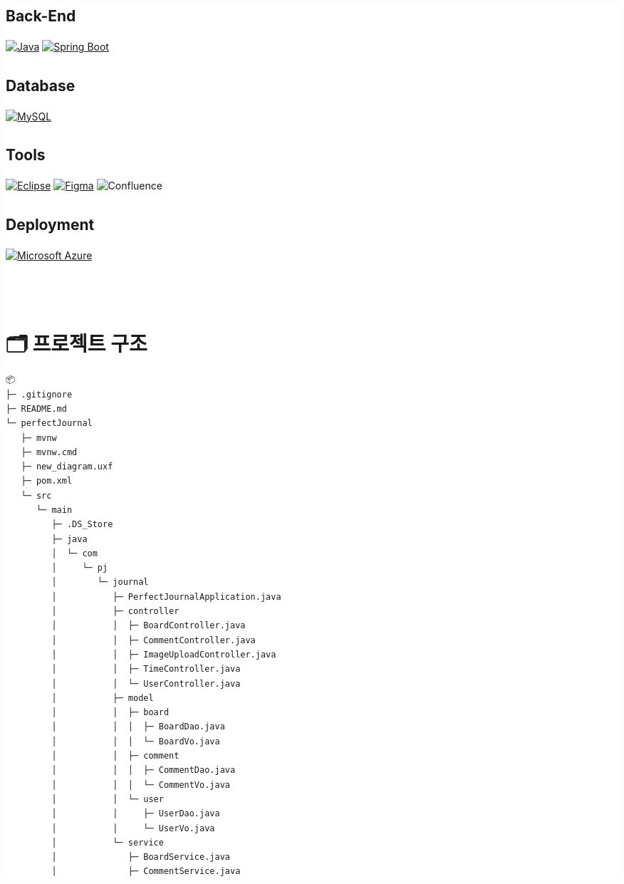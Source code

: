 ## Back-End

[![Java](https://img.shields.io/badge/Java-%23ED8B00.svg?logo=openjdk&logoColor=white)](#)
[![Spring Boot](https://img.shields.io/badge/Spring%20Boot-6DB33F?logo=springboot&logoColor=fff)](#)

## Database

[![MySQL](https://img.shields.io/badge/MySQL-4479A1?logo=mysql&logoColor=fff)](#)

## Tools

[![Eclipse](https://img.shields.io/badge/Eclipse-FE7A16.svg?logo=Eclipse&logoColor=white)](#)
[![Figma](https://img.shields.io/badge/Figma-F24E1E?logo=figma&logoColor=white)](#)
![Confluence](https://img.shields.io/badge/confluence-%23172BF4.svg?style=for-the-badge&logo=confluence&logoColor=white)

## Deployment

[![Microsoft Azure](https://custom-icon-badges.demolab.com/badge/Microsoft%20Azure-0089D6?logo=msazure&logoColor=white)](#)

<br>
<br>

# 🗂️ 프로젝트 구조

```
📦
├─ .gitignore
├─ README.md
└─ perfectJournal
   ├─ mvnw
   ├─ mvnw.cmd
   ├─ new_diagram.uxf
   ├─ pom.xml
   └─ src
      └─ main
         ├─ .DS_Store
         ├─ java
         │  └─ com
         │     └─ pj
         │        └─ journal
         │           ├─ PerfectJournalApplication.java
         │           ├─ controller
         │           │  ├─ BoardController.java
         │           │  ├─ CommentController.java
         │           │  ├─ ImageUploadController.java
         │           │  ├─ TimeController.java
         │           │  └─ UserController.java
         │           ├─ model
         │           │  ├─ board
         │           │  │  ├─ BoardDao.java
         │           │  │  └─ BoardVo.java
         │           │  ├─ comment
         │           │  │  ├─ CommentDao.java
         │           │  │  └─ CommentVo.java
         │           │  └─ user
         │           │     ├─ UserDao.java
         │           │     └─ UserVo.java
         │           └─ service
         │              ├─ BoardService.java
         │              ├─ CommentService.java
```